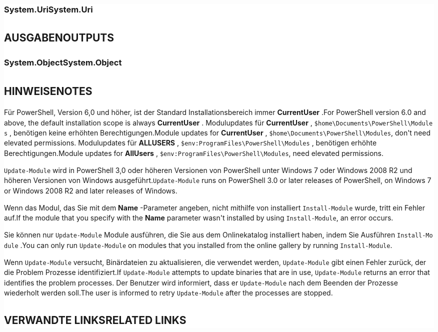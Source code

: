 ### <span data-ttu-id="9a08f-191">System.Uri</span><span class="sxs-lookup"><span data-stu-id="9a08f-191">System.Uri</span></span>

## <span data-ttu-id="9a08f-192">AUSGABEN</span><span class="sxs-lookup"><span data-stu-id="9a08f-192">OUTPUTS</span></span>

### <span data-ttu-id="9a08f-193">System.Object</span><span class="sxs-lookup"><span data-stu-id="9a08f-193">System.Object</span></span>

## <span data-ttu-id="9a08f-194">HINWEISE</span><span class="sxs-lookup"><span data-stu-id="9a08f-194">NOTES</span></span>

<span data-ttu-id="9a08f-195">Für PowerShell, Version 6,0 und höher, ist der Standard Installationsbereich immer **CurrentUser** .</span><span class="sxs-lookup"><span data-stu-id="9a08f-195">For PowerShell version 6.0 and above, the default installation scope is always **CurrentUser** .</span></span>
<span data-ttu-id="9a08f-196">Modulupdates für **CurrentUser** , `$home\Documents\PowerShell\Modules` , benötigen keine erhöhten Berechtigungen.</span><span class="sxs-lookup"><span data-stu-id="9a08f-196">Module updates for **CurrentUser** , `$home\Documents\PowerShell\Modules`, don't need elevated permissions.</span></span> <span data-ttu-id="9a08f-197">Modulupdates für **ALLUSERS** , `$env:ProgramFiles\PowerShell\Modules` , benötigen erhöhte Berechtigungen.</span><span class="sxs-lookup"><span data-stu-id="9a08f-197">Module updates for **AllUsers** , `$env:ProgramFiles\PowerShell\Modules`, need elevated permissions.</span></span>

<span data-ttu-id="9a08f-198">`Update-Module` wird in PowerShell 3,0 oder höheren Versionen von PowerShell unter Windows 7 oder Windows 2008 R2 und höheren Versionen von Windows ausgeführt.</span><span class="sxs-lookup"><span data-stu-id="9a08f-198">`Update-Module` runs on PowerShell 3.0 or later releases of PowerShell, on Windows 7 or Windows 2008 R2 and later releases of Windows.</span></span>

<span data-ttu-id="9a08f-199">Wenn das Modul, das Sie mit dem **Name** -Parameter angeben, nicht mithilfe von installiert `Install-Module` wurde, tritt ein Fehler auf.</span><span class="sxs-lookup"><span data-stu-id="9a08f-199">If the module that you specify with the **Name** parameter wasn't installed by using `Install-Module`, an error occurs.</span></span>

<span data-ttu-id="9a08f-200">Sie können nur `Update-Module` Module ausführen, die Sie aus dem Onlinekatalog installiert haben, indem Sie Ausführen `Install-Module` .</span><span class="sxs-lookup"><span data-stu-id="9a08f-200">You can only run `Update-Module` on modules that you installed from the online gallery by running `Install-Module`.</span></span>

<span data-ttu-id="9a08f-201">Wenn `Update-Module` versucht, Binärdateien zu aktualisieren, die verwendet werden, `Update-Module` gibt einen Fehler zurück, der die Problem Prozesse identifiziert.</span><span class="sxs-lookup"><span data-stu-id="9a08f-201">If `Update-Module` attempts to update binaries that are in use, `Update-Module` returns an error that identifies the problem processes.</span></span> <span data-ttu-id="9a08f-202">Der Benutzer wird informiert, dass er `Update-Module` nach dem Beenden der Prozesse wiederholt werden soll.</span><span class="sxs-lookup"><span data-stu-id="9a08f-202">The user is informed to retry `Update-Module` after the processes are stopped.</span></span>

## <span data-ttu-id="9a08f-203">VERWANDTE LINKS</span><span class="sxs-lookup"><span data-stu-id="9a08f-203">RELATED LINKS</span></span>

